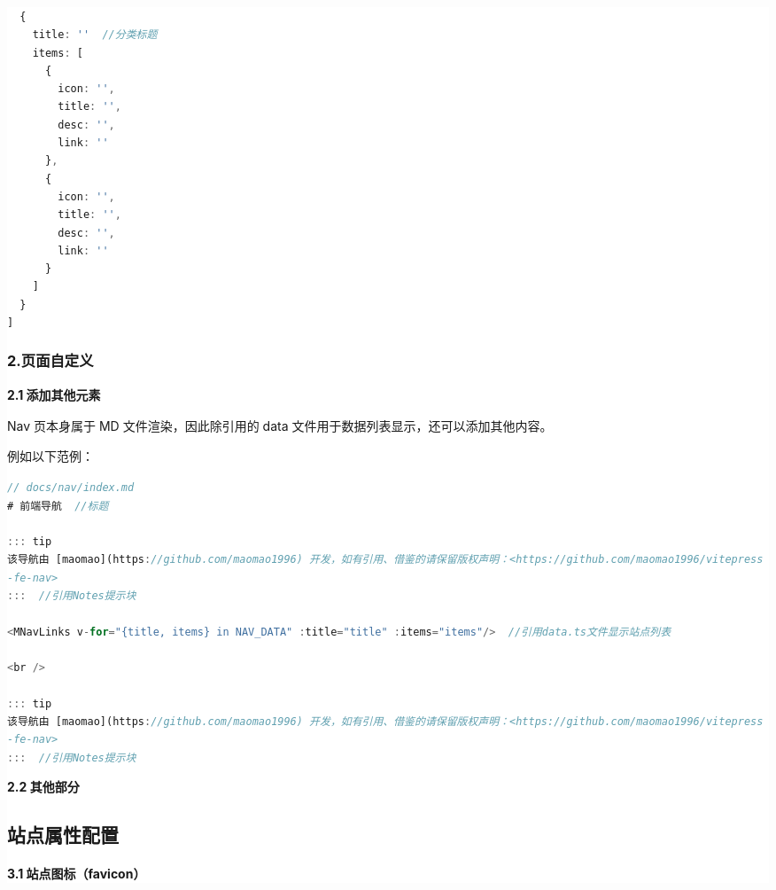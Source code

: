 ```ts
  {
    title: ''  //分类标题
    items: [
      {
        icon: '',
        title: '',
        desc: '',
        link: ''
      },
      {
        icon: '',
        title: '',
        desc: '',
        link: ''
      }
    ]
  }
]
```

### 2.页面自定义

**2.1 添加其他元素**

Nav 页本身属于 MD 文件渲染，因此除引用的 data 文件用于数据列表显示，还可以添加其他内容。

例如以下范例：

```ts
// docs/nav/index.md
# 前端导航  //标题

::: tip
该导航由 [maomao](https://github.com/maomao1996) 开发，如有引用、借鉴的请保留版权声明：<https://github.com/maomao1996/vitepress-fe-nav>
:::  //引用Notes提示块

<MNavLinks v-for="{title, items} in NAV_DATA" :title="title" :items="items"/>  //引用data.ts文件显示站点列表

<br />

::: tip
该导航由 [maomao](https://github.com/maomao1996) 开发，如有引用、借鉴的请保留版权声明：<https://github.com/maomao1996/vitepress-fe-nav>
:::  //引用Notes提示块
```

**2.2 其他部分**

## 站点属性配置

**3.1 站点图标（favicon）**
